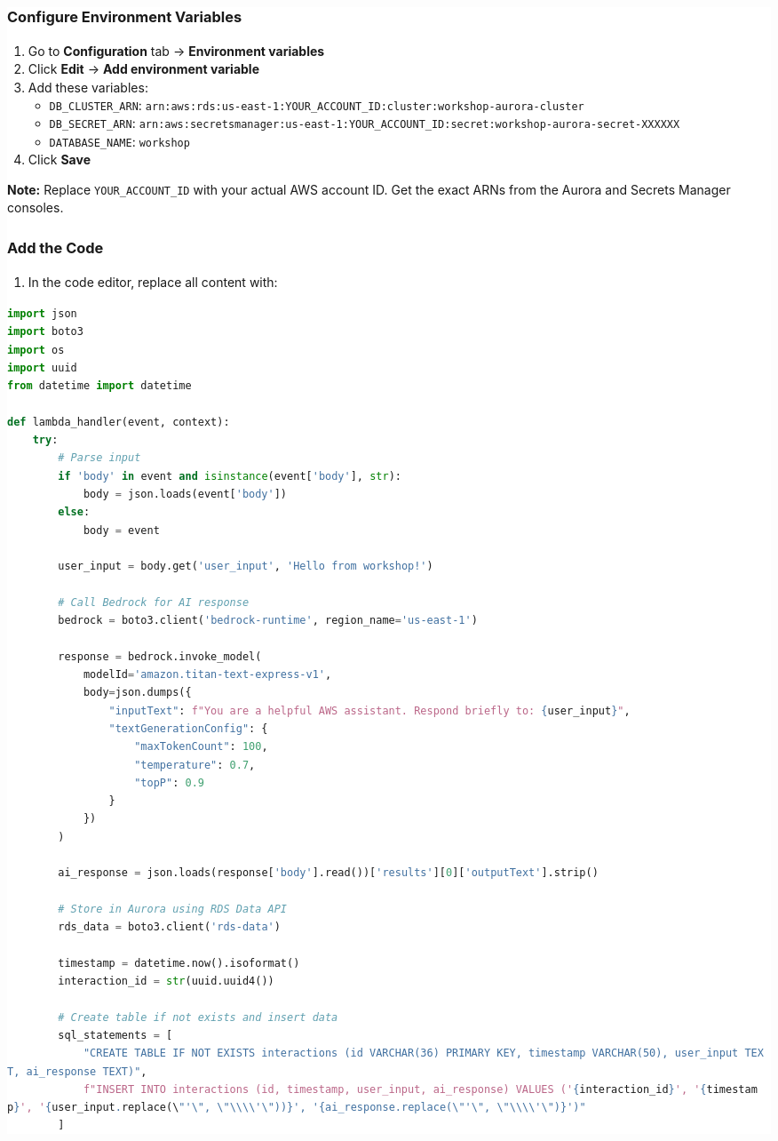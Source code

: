### Configure Environment Variables
1. Go to **Configuration** tab → **Environment variables**
2. Click **Edit** → **Add environment variable**
3. Add these variables:
   - `DB_CLUSTER_ARN`: `arn:aws:rds:us-east-1:YOUR_ACCOUNT_ID:cluster:workshop-aurora-cluster`
   - `DB_SECRET_ARN`: `arn:aws:secretsmanager:us-east-1:YOUR_ACCOUNT_ID:secret:workshop-aurora-secret-XXXXXX`
   - `DATABASE_NAME`: `workshop`
4. Click **Save**

**Note:** Replace `YOUR_ACCOUNT_ID` with your actual AWS account ID. Get the exact ARNs from the Aurora and Secrets Manager consoles.

### Add the Code
1. In the code editor, replace all content with:

```python
import json
import boto3
import os
import uuid
from datetime import datetime

def lambda_handler(event, context):
    try:
        # Parse input
        if 'body' in event and isinstance(event['body'], str):
            body = json.loads(event['body'])
        else:
            body = event
            
        user_input = body.get('user_input', 'Hello from workshop!')
        
        # Call Bedrock for AI response
        bedrock = boto3.client('bedrock-runtime', region_name='us-east-1')
        
        response = bedrock.invoke_model(
            modelId='amazon.titan-text-express-v1',
            body=json.dumps({
                "inputText": f"You are a helpful AWS assistant. Respond briefly to: {user_input}",
                "textGenerationConfig": {
                    "maxTokenCount": 100,
                    "temperature": 0.7,
                    "topP": 0.9
                }
            })
        )
        
        ai_response = json.loads(response['body'].read())['results'][0]['outputText'].strip()
        
        # Store in Aurora using RDS Data API
        rds_data = boto3.client('rds-data')
        
        timestamp = datetime.now().isoformat()
        interaction_id = str(uuid.uuid4())
        
        # Create table if not exists and insert data
        sql_statements = [
            "CREATE TABLE IF NOT EXISTS interactions (id VARCHAR(36) PRIMARY KEY, timestamp VARCHAR(50), user_input TEXT, ai_response TEXT)",
            f"INSERT INTO interactions (id, timestamp, user_input, ai_response) VALUES ('{interaction_id}', '{timestamp}', '{user_input.replace(\"'\", \"\\\\'\"))}', '{ai_response.replace(\"'\", \"\\\\'\")}')"
        ]
```
